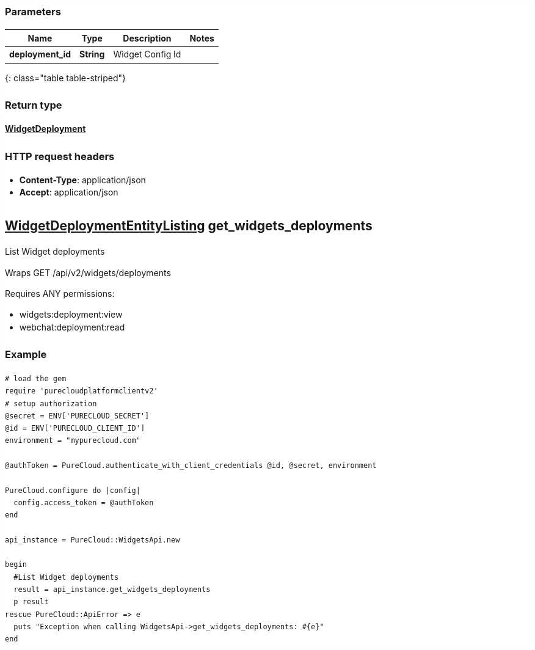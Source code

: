 ### Parameters

Name | Type | Description  | Notes
------------- | ------------- | ------------- | -------------
 **deployment_id** | **String**| Widget Config Id |  |
{: class="table table-striped"}


### Return type

[**WidgetDeployment**](WidgetDeployment.html)

### HTTP request headers

 - **Content-Type**: application/json
 - **Accept**: application/json



<a name="get_widgets_deployments"></a>

## [**WidgetDeploymentEntityListing**](WidgetDeploymentEntityListing.html) get_widgets_deployments



List Widget deployments



Wraps GET /api/v2/widgets/deployments 

Requires ANY permissions: 

* widgets:deployment:view
* webchat:deployment:read


### Example
```{"language":"ruby"}
# load the gem
require 'purecloudplatformclientv2'
# setup authorization
@secret = ENV['PURECLOUD_SECRET']
@id = ENV['PURECLOUD_CLIENT_ID']
environment = "mypurecloud.com"

@authToken = PureCloud.authenticate_with_client_credentials @id, @secret, environment

PureCloud.configure do |config|
  config.access_token = @authToken
end

api_instance = PureCloud::WidgetsApi.new

begin
  #List Widget deployments
  result = api_instance.get_widgets_deployments
  p result
rescue PureCloud::ApiError => e
  puts "Exception when calling WidgetsApi->get_widgets_deployments: #{e}"
end
```
